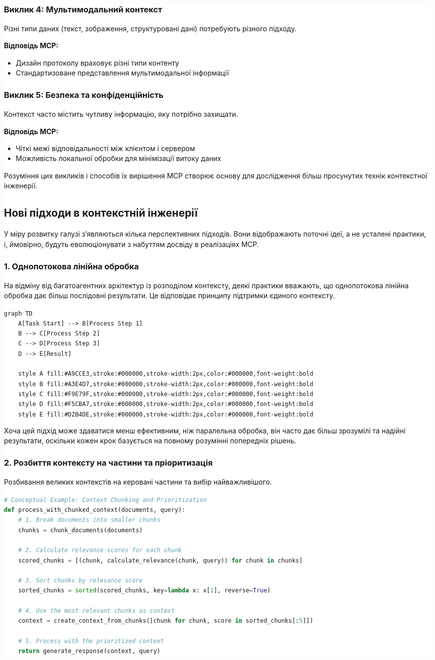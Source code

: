 ### Виклик 4: Мультимодальний контекст  
Різні типи даних (текст, зображення, структуровані дані) потребують різного підходу.

**Відповідь MCP:**  
- Дизайн протоколу враховує різні типи контенту  
- Стандартизоване представлення мультимодальної інформації

### Виклик 5: Безпека та конфіденційність  
Контекст часто містить чутливу інформацію, яку потрібно захищати.

**Відповідь MCP:**  
- Чіткі межі відповідальності між клієнтом і сервером  
- Можливість локальної обробки для мінімізації витоку даних

Розуміння цих викликів і способів їх вирішення MCP створює основу для дослідження більш просунутих технік контекстної інженерії.

## Нові підходи в контекстній інженерії

У міру розвитку галузі з’являються кілька перспективних підходів. Вони відображають поточні ідеї, а не усталені практики, і, ймовірно, будуть еволюціонувати з набуттям досвіду в реалізаціях MCP.

### 1. Однопотокова лінійна обробка

На відміну від багатоагентних архітектур із розподілом контексту, деякі практики вважають, що однопотокова лінійна обробка дає більш послідовні результати. Це відповідає принципу підтримки єдиного контексту.

```mermaid
graph TD
    A[Task Start] --> B[Process Step 1]
    B --> C[Process Step 2]
    C --> D[Process Step 3]
    D --> E[Result]
    
    style A fill:#A9CCE3,stroke:#000000,stroke-width:2px,color:#000000,font-weight:bold
    style B fill:#A3E4D7,stroke:#000000,stroke-width:2px,color:#000000,font-weight:bold
    style C fill:#F9E79F,stroke:#000000,stroke-width:2px,color:#000000,font-weight:bold
    style D fill:#F5CBA7,stroke:#000000,stroke-width:2px,color:#000000,font-weight:bold
    style E fill:#D2B4DE,stroke:#000000,stroke-width:2px,color:#000000,font-weight:bold
```

Хоча цей підхід може здаватися менш ефективним, ніж паралельна обробка, він часто дає більш зрозумілі та надійні результати, оскільки кожен крок базується на повному розумінні попередніх рішень.

### 2. Розбиття контексту на частини та пріоритизація

Розбивання великих контекстів на керовані частини та вибір найважливішого.

```python
# Conceptual Example: Context Chunking and Prioritization
def process_with_chunked_context(documents, query):
    # 1. Break documents into smaller chunks
    chunks = chunk_documents(documents)
    
    # 2. Calculate relevance scores for each chunk
    scored_chunks = [(chunk, calculate_relevance(chunk, query)) for chunk in chunks]
    
    # 3. Sort chunks by relevance score
    sorted_chunks = sorted(scored_chunks, key=lambda x: x[1], reverse=True)
    
    # 4. Use the most relevant chunks as context
    context = create_context_from_chunks([chunk for chunk, score in sorted_chunks[:5]])
    
    # 5. Process with the prioritized context
    return generate_response(context, query)
```